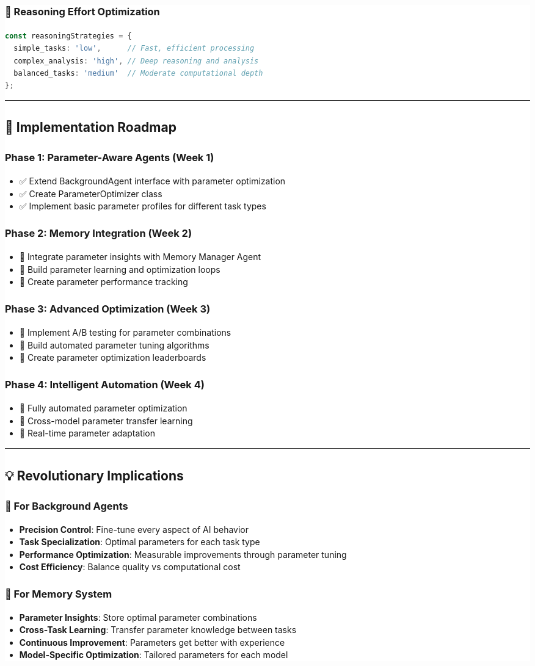 ### **🧠 Reasoning Effort Optimization**
```typescript
const reasoningStrategies = {
  simple_tasks: 'low',      // Fast, efficient processing
  complex_analysis: 'high', // Deep reasoning and analysis
  balanced_tasks: 'medium'  // Moderate computational depth
};
```

---

## 🚀 **Implementation Roadmap**

### **Phase 1: Parameter-Aware Agents (Week 1)**
- ✅ Extend BackgroundAgent interface with parameter optimization
- ✅ Create ParameterOptimizer class
- ✅ Implement basic parameter profiles for different task types

### **Phase 2: Memory Integration (Week 2)**
- 🔄 Integrate parameter insights with Memory Manager Agent
- 🔄 Build parameter learning and optimization loops
- 🔄 Create parameter performance tracking

### **Phase 3: Advanced Optimization (Week 3)**
- 🔮 Implement A/B testing for parameter combinations
- 🔮 Build automated parameter tuning algorithms
- 🔮 Create parameter optimization leaderboards

### **Phase 4: Intelligent Automation (Week 4)**
- 🔮 Fully automated parameter optimization
- 🔮 Cross-model parameter transfer learning
- 🔮 Real-time parameter adaptation

---

## 💡 **Revolutionary Implications**

### **🎯 For Background Agents**
- **Precision Control**: Fine-tune every aspect of AI behavior
- **Task Specialization**: Optimal parameters for each task type
- **Performance Optimization**: Measurable improvements through parameter tuning
- **Cost Efficiency**: Balance quality vs computational cost

### **🧠 For Memory System**
- **Parameter Insights**: Store optimal parameter combinations
- **Cross-Task Learning**: Transfer parameter knowledge between tasks
- **Continuous Improvement**: Parameters get better with experience
- **Model-Specific Optimization**: Tailored parameters for each model
